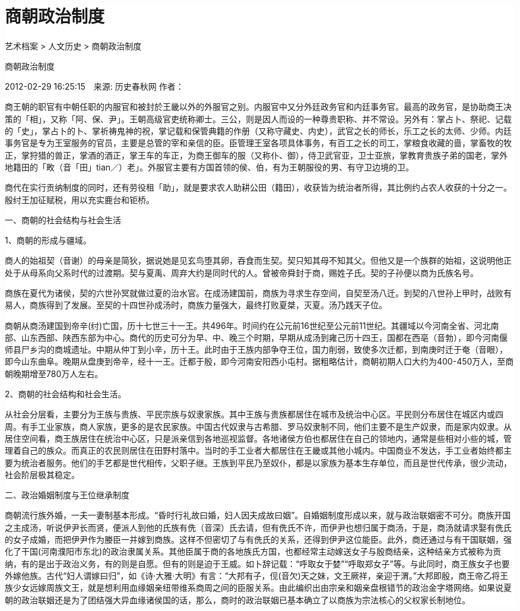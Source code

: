 # 商朝政治制度

艺术档案 > 人文历史 > 商朝政治制度

商朝政治制度

2012-02-29 16:25:15　来源: 历史春秋网 作者：



商王朝的职官有中朝任职的内服官和被封於王畿以外的外服官之别。内服官中又分外廷政务官和内廷事务官。最高的政务官，是协助商王决策的「相」，又称「阿、保、尹」。王朝高级官吏统称卿士。三公，则是因人而设的一种尊贵职称、并不常设。另外有：掌占卜、祭祀、记载的「史」，掌占卜的卜、掌祈祷鬼神的祝，掌记载和保管典籍的作册（又称守藏史、内史），武官之长的师长，乐工之长的太师、少师。内廷事务官是专为王室服务的官员，主要是总管的宰和亲信的臣。臣管理王室各项具体事务，有百工之长的司工，掌粮食收藏的啬，掌畜牧的牧正，掌狩猎的兽正，掌酒的酒正，掌王车的车正，为商王御车的服（又称仆、御），侍卫武官亚，卫士亚旅，掌教育贵族子弟的国老，掌外地籍田的「畋（音「田」tian／）老」。外服官主要有方国首领的侯、伯，有为王朝服役的男、有守卫边境的卫。



商代在实行贡纳制度的同时，还有劳役租「助」，就是要求农人助耕公田（籍田），收获皆为统治者所得，其比例约占农人收获的十分之一。殷纣王加征赋税，用以充实鹿台和钜桥。



一、商朝的社会结构与社会生活



1、商朝的形成与疆域。



商人的始祖契（音谢）的母亲是简狄，据说她是见玄鸟堕其卵，吞食而生契。契只知其母不知其父。但他又是一个族群的始祖，这说明他正处于从母系向父系时代的过渡期。契与夏禹、周弃大约是同时代的人。曾被帝舜封于商，赐姓子氏。契的子孙便以商为氏族名号。



商族在夏代为诸侯，契的六世孙冥就做过夏的治水官。在成汤建国前，商族为寻求生存空间，自契至汤八迁。到契的八世孙上甲时，战败有易人，商族得到了发展。至契的十四世孙成汤时，商族力量强大，最终打败夏桀，灭夏。汤乃践天子位。



商朝从商汤建国到帝辛(纣)亡国，历十七世三十一王。共496年。时间约在公元前16世纪至公元前11世纪。其疆域以今河南全省、河北南部、山东西部、陕西东部为中心。商代的历史可分为早、中、晚三个时期，早期从成汤到雍己历十四王，国都在西亳（音勃），即今河南偃师县尸乡沟的商城遗址。中期从仲丁到小辛，历十王。此时由于王族内部争夺王位，国力削弱，致使多次迁都，到南庚时迁于奄（音眼），即今山东曲阜。晚期从盘庚到帝辛，经十一王。迁都于殷，即今河南安阳西小屯村。据粗略估计，商朝初期人口大约为400-450万人，至商朝晚期增至780万人左右。



2、商朝的社会结构和社会生活。



从社会分层看，主要分为王族与贵族、平民宗族与奴隶家族。其中王族与贵族都居住在城市及统治中心区。平民则分布居住在城区内或四周。有手工业家族，商人家族，更多的是农民家族。中国古代奴隶与古希腊、罗马奴隶制不同，他们主要不是生产奴隶，而是家内奴隶。从居住空间看，商王族居住在统治中心区，只是派亲信到各地巡视监督。各地诸侯方伯也都居住在自己的领地内，通常是些相对小些的城，管理着自己的族众。而真正的农民则居住在田野村落中。当时的手工业者大都居住在王畿或其他小城内。中国商业不发达，手工业者始终都主要为统治者服务。他们的手艺都是世代相传，父职子继。王族到平民乃至奴仆，都是以家族为基本生存单位，而且是世代传承，很少流动，社会阶层极其稳定。



二、政治婚姻制度与王位继承制度



商朝流行族外婚，一夫一妻制基本形成。“昏时行礼故曰婚，妇人因夫成故曰姻”。自婚姻制度形成以来，就与政治联姻密不可分。商族开国之主成汤，听说伊尹长而贤，便派人到他的氏族有侁（音深）氏去请，但有侁氏不许，而伊尹也想归属于商汤，于是，商汤就请求娶有侁氏的女子成婚，而把伊尹作为媵臣一并嫁到商族。这样不但密切了与有侁氏的关系，还得到伊尹这位能臣。此外，商还通过与有干国联姻，强化了干国(河南濮阳市东北)的政治隶属关系。其他臣属于商的各地族氏方国，也都经常主动嫁送女子与殷商结亲，这种结亲方式被称为贡纳，有的是出于政治义务，有的则是自愿。但有的则是迫于王威。如卜辞记载：“呼取女于婪”“呼取郑女子”等。与此同时，商王族女子也要外嫁他族。古代“妇人谓嫁曰归”，如《诗·大雅·大明》有言：“大邦有子，伣(音欠)天之妹，文王厥祥，亲迎于渭。”大邦即殷，商王帝乙将王族少女远嫁周族文王，就是想利用血缘姻亲纽带维系商周之间的臣服关系。由此编织出由宗亲和姻亲盘根错节的政治金字塔网络。如果说夏朝的政治联姻还是为了团结强大异血缘诸侯国的话，那么，商时的政治联姻已基本确立了以商族为宗法核心的父权家长制地位。
